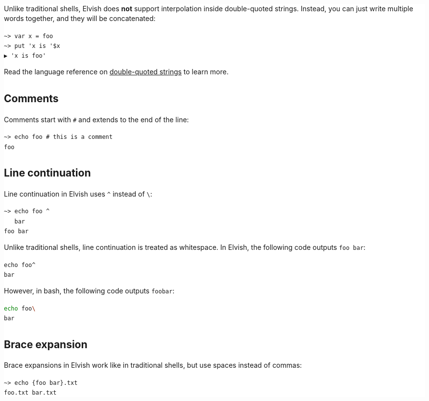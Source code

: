 Unlike traditional shells, Elvish does **not** support interpolation inside
double-quoted strings. Instead, you can just write multiple words together, and
they will be concatenated:

```elvish-transcript
~> var x = foo
~> put 'x is '$x
▶ 'x is foo'
```

Read the language reference on
[double-quoted strings](../ref/language.html#double-quoted-string) to learn
more.

## Comments

Comments start with `#` and extends to the end of the line:

```elvish-transcript
~> echo foo # this is a comment
foo
```

## Line continuation

Line continuation in Elvish uses `^` instead of `\`:

```elvish-transcript
~> echo foo ^
   bar
foo bar
```

Unlike traditional shells, line continuation is treated as whitespace. In
Elvish, the following code outputs `foo bar`:

```elvish
echo foo^
bar
```

However, in bash, the following code outputs `foobar`:

```bash
echo foo\
bar
```

## Brace expansion

Brace expansions in Elvish work like in traditional shells, but use spaces
instead of commas:

```elvish-transcript
~> echo {foo bar}.txt
foo.txt bar.txt
```
